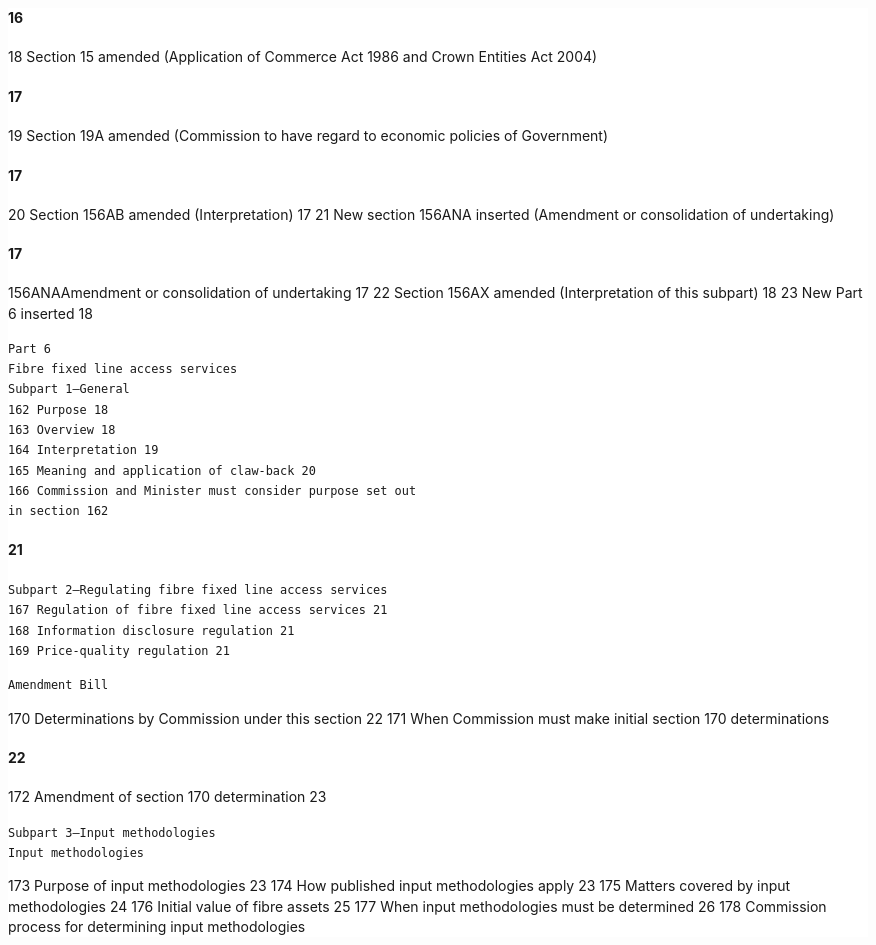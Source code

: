#### 16

18 Section 15 amended (Application of Commerce Act 1986 and
Crown Entities Act 2004)

#### 17

19 Section 19A amended (Commission to have regard to economic
policies of Government)

#### 17

20 Section 156AB amended (Interpretation) 17
21 New section 156ANA inserted (Amendment or consolidation of
undertaking)

#### 17

156ANAAmendment or consolidation of undertaking 17
22 Section 156AX amended (Interpretation of this subpart) 18
23 New Part 6 inserted 18

```
Part 6
Fibre fixed line access services
Subpart 1—General
162 Purpose 18
163 Overview 18
164 Interpretation 19
165 Meaning and application of claw-back 20
166 Commission and Minister must consider purpose set out
in section 162
```
#### 21

```
Subpart 2—Regulating fibre fixed line access services
167 Regulation of fibre fixed line access services 21
168 Information disclosure regulation 21
169 Price-quality regulation 21
```
```
Amendment Bill
```

170 Determinations by Commission under this section 22
171 When Commission must make initial section 170
determinations

#### 22

172 Amendment of section 170 determination 23

```
Subpart 3—Input methodologies
Input methodologies
```
173 Purpose of input methodologies 23
174 How published input methodologies apply 23
175 Matters covered by input methodologies 24
176 Initial value of fibre assets 25
177 When input methodologies must be determined 26
178 Commission process for determining input
methodologies
